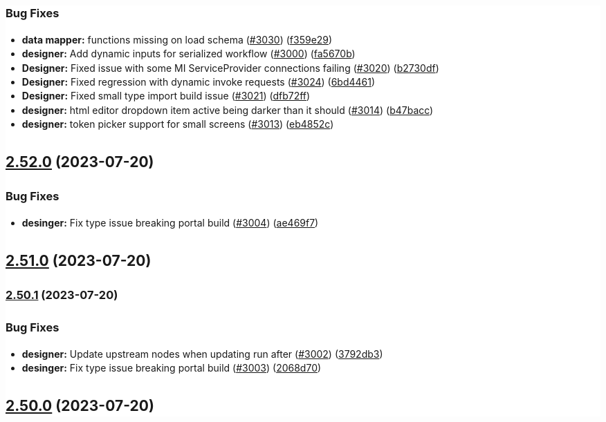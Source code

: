 

### Bug Fixes

* **data mapper:** functions missing on load schema ([#3030](https://github.com/Azure/LogicAppsUX/issues/3030)) ([f359e29](https://github.com/Azure/LogicAppsUX/commit/f359e298476c31a7efd1a1d570c119c864cd9da2))
* **designer:** Add dynamic inputs for serialized workflow ([#3000](https://github.com/Azure/LogicAppsUX/issues/3000)) ([fa5670b](https://github.com/Azure/LogicAppsUX/commit/fa5670b778d945399c7a4b7a94a7964a626f9b9a))
* **Designer:** Fixed issue with some MI ServiceProvider connections failing   ([#3020](https://github.com/Azure/LogicAppsUX/issues/3020)) ([b2730df](https://github.com/Azure/LogicAppsUX/commit/b2730df7a80a003b0b5376c75ce6e21602d8095d))
* **Designer:** Fixed regression with dynamic invoke requests ([#3024](https://github.com/Azure/LogicAppsUX/issues/3024)) ([6bd4461](https://github.com/Azure/LogicAppsUX/commit/6bd4461e9191740f822ffc0c6a08ff38524f511d))
* **Designer:** Fixed small type import build issue ([#3021](https://github.com/Azure/LogicAppsUX/issues/3021)) ([dfb72ff](https://github.com/Azure/LogicAppsUX/commit/dfb72fffa013f6dc11923c7fdb2e815ccf1a98a9))
* **designer:** html editor dropdown item active being darker than it should ([#3014](https://github.com/Azure/LogicAppsUX/issues/3014)) ([b47bacc](https://github.com/Azure/LogicAppsUX/commit/b47bacce80d6fecc8d913fa7168e26b4ca90059d))
* **designer:** token picker support for small screens  ([#3013](https://github.com/Azure/LogicAppsUX/issues/3013)) ([eb4852c](https://github.com/Azure/LogicAppsUX/commit/eb4852caab70a40fa30589731fb1ba88cee61791))

## [2.52.0](https://github.com/Azure/LogicAppsUX/compare/v2.51.0...v2.52.0) (2023-07-20)

### Bug Fixes

- **desinger:** Fix type issue breaking portal build ([#3004](https://github.com/Azure/LogicAppsUX/issues/3004)) ([ae469f7](https://github.com/Azure/LogicAppsUX/commit/ae469f7ad63e39c5fc0cb42ce9e9a8b8c5d215a7))

## [2.51.0](https://github.com/Azure/LogicAppsUX/compare/v2.50.1...v2.51.0) (2023-07-20)

### [2.50.1](https://github.com/Azure/LogicAppsUX/compare/v2.50.0...v2.50.1) (2023-07-20)

### Bug Fixes

- **designer:** Update upstream nodes when updating run after ([#3002](https://github.com/Azure/LogicAppsUX/issues/3002)) ([3792db3](https://github.com/Azure/LogicAppsUX/commit/3792db39f4cdb957f3babb0c4fc4d5a38b1da0ce))
- **desinger:** Fix type issue breaking portal build ([#3003](https://github.com/Azure/LogicAppsUX/issues/3003)) ([2068d70](https://github.com/Azure/LogicAppsUX/commit/2068d70d16af3ea186b4ae6a698e4e16ac49d716))

## [2.50.0](https://github.com/Azure/LogicAppsUX/compare/v2.49.0...v2.50.0) (2023-07-20)
